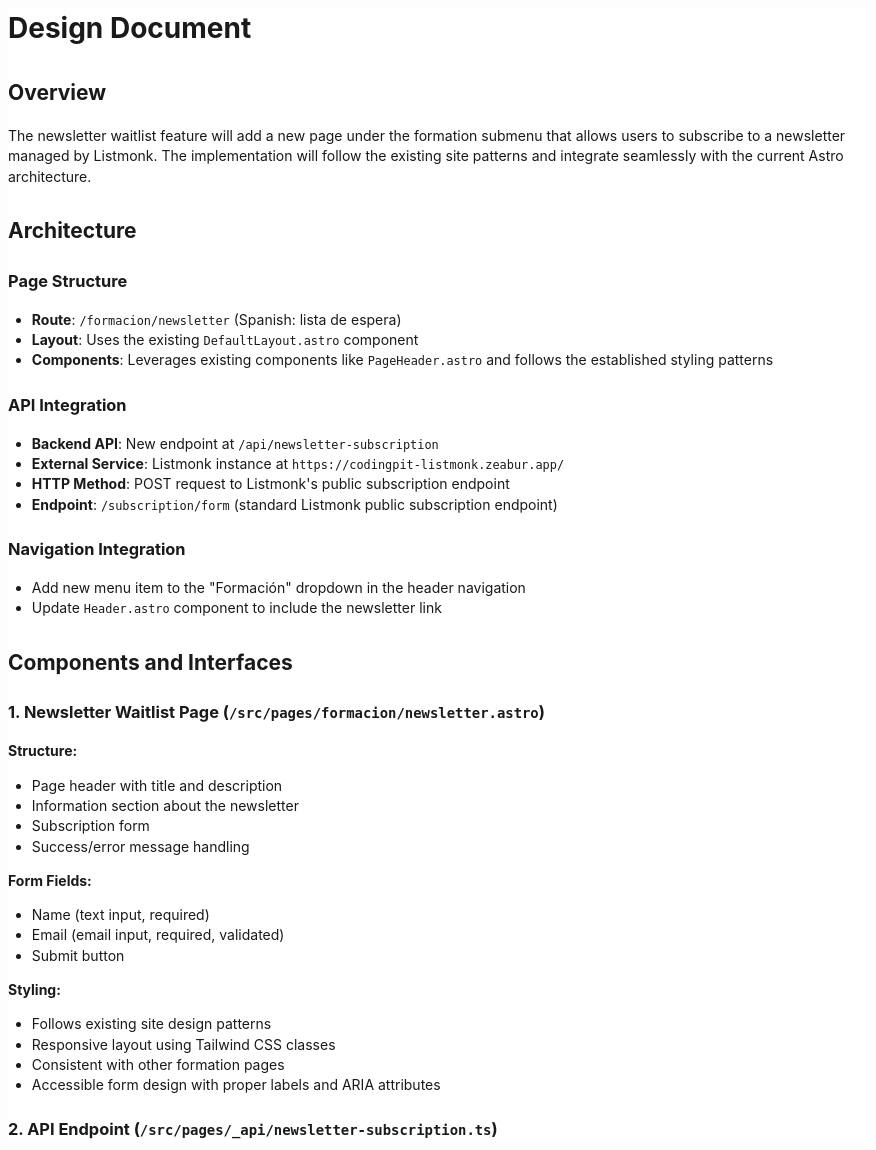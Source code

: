# Design Document

## Overview

The newsletter waitlist feature will add a new page under the formation submenu that allows users to subscribe to a newsletter managed by Listmonk. The implementation will follow the existing site patterns and integrate seamlessly with the current Astro architecture.

## Architecture

### Page Structure
- **Route**: `/formacion/newsletter` (Spanish: lista de espera)
- **Layout**: Uses the existing `DefaultLayout.astro` component
- **Components**: Leverages existing components like `PageHeader.astro` and follows the established styling patterns

### API Integration
- **Backend API**: New endpoint at `/api/newsletter-subscription`
- **External Service**: Listmonk instance at `https://codingpit-listmonk.zeabur.app/`
- **HTTP Method**: POST request to Listmonk's public subscription endpoint
- **Endpoint**: `/subscription/form` (standard Listmonk public subscription endpoint)

### Navigation Integration
- Add new menu item to the "Formación" dropdown in the header navigation
- Update `Header.astro` component to include the newsletter link

## Components and Interfaces

### 1. Newsletter Waitlist Page (`/src/pages/formacion/newsletter.astro`)

**Structure:**
- Page header with title and description
- Information section about the newsletter
- Subscription form
- Success/error message handling

**Form Fields:**
- Name (text input, required)
- Email (email input, required, validated)
- Submit button

**Styling:**
- Follows existing site design patterns
- Responsive layout using Tailwind CSS classes
- Consistent with other formation pages
- Accessible form design with proper labels and ARIA attributes

### 2. API Endpoint (`/src/pages/_api/newsletter-subscription.ts`)
